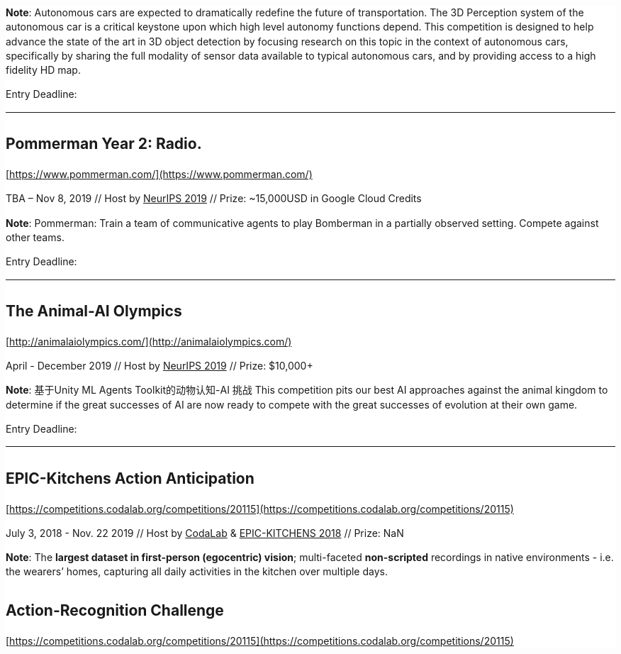 **Note**: Autonomous cars are expected to dramatically redefine the future of transportation. The 3D Perception system of the autonomous car is a critical keystone upon which high level autonomy functions depend. This competition is designed to help advance the state of the art in 3D object detection by focusing research on this topic in the context of autonomous cars, specifically by sharing the full modality of sensor data available to typical autonomous cars, and by providing access to a high fidelity HD map.

Entry Deadline:

* * *

## **Pommerman Year 2: Radio.**

[https://www.pommerman.com/](https://www.pommerman.com/)

TBA – Nov 8, 2019 // Host by [NeurIPS 2019](https://nips.cc/) // Prize: ~15,000USD in Google Cloud Credits

**Note**: Pommerman: Train a team of communicative agents to play Bomberman in a partially observed setting. Compete against other teams.

Entry Deadline:

* * *

## **The Animal-AI Olympics**

[http://animalaiolympics.com/](http://animalaiolympics.com/)

April - December 2019 // Host by [NeurIPS 2019](https://nips.cc/) // Prize: $10,000+

**Note**: 基于Unity ML Agents Toolkit的动物认知-AI 挑战
This competition pits our best AI approaches against the animal kingdom to determine if the great successes of AI are now ready to compete with the great successes of evolution at their own game.

Entry Deadline:

* * *

## **EPIC-Kitchens Action Anticipation**

[https://competitions.codalab.org/competitions/20115](https://competitions.codalab.org/competitions/20115)

July 3, 2018 - Nov. 22 2019 // Host by [CodaLab](https://competitions.codalab.org/) & [EPIC-KITCHENS 2018](https://epic-kitchens.github.io/2018) // Prize: NaN

**Note**: The **largest dataset in first-person (egocentric) vision**; multi-faceted **non-scripted** recordings in native environments - i.e. the wearers’ homes, capturing all daily activities in the kitchen over multiple days.

## Action-Recognition Challenge

[https://competitions.codalab.org/competitions/20115](https://competitions.codalab.org/competitions/20115)
